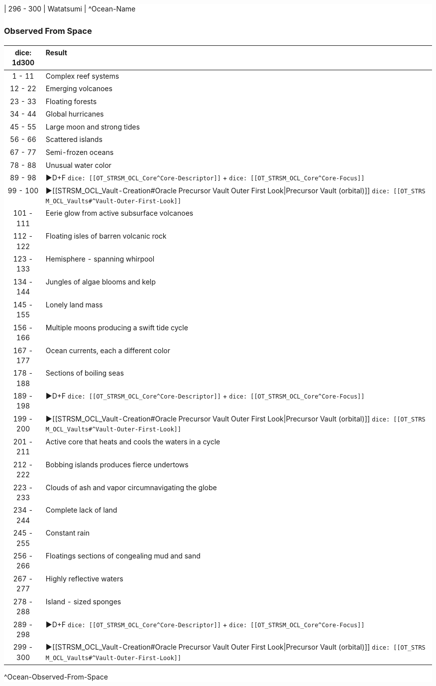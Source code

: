 | 296 - 300 | Watatsumi |
^Ocean-Name

### Observed From Space

| dice: 1d300 | Result |
| :---------: | :----- |
| 1 - 11 | Complex reef systems |
| 12 - 22 | Emerging volcanoes |
| 23 - 33 | Floating forests |
| 34 - 44 | Global hurricanes |
| 45 - 55 | Large moon and strong tides |
| 56 - 66 | Scattered islands |
| 67 - 77 | Semi-frozen oceans |
| 78 - 88 | Unusual water color |
| 89 - 98 | ▶D+F `dice: [[OT_STRSM_OCL_Core^Core-Descriptor]]` + `dice: [[OT_STRSM_OCL_Core^Core-Focus]]` |
| 99 - 100 | ▶[[STRSM_OCL_Vault-Creation#Oracle Precursor Vault Outer First Look\|Precursor Vault (orbital)]] `dice: [[OT_STRSM_OCL_Vaults#^Vault-Outer-First-Look]]` |
| 101 - 111 | Eerie glow from active subsurface volcanoes |
| 112 - 122 | Floating isles of barren volcanic rock |
| 123 - 133 | Hemisphere - spanning whirpool |
| 134 - 144 | Jungles of algae blooms and kelp |
| 145 - 155 | Lonely land mass |
| 156 - 166 | Multiple moons producing a swift tide cycle |
| 167 - 177 | Ocean currents, each a different color |
| 178 - 188 | Sections of boiling seas |
| 189 - 198 | ▶D+F `dice: [[OT_STRSM_OCL_Core^Core-Descriptor]]` + `dice: [[OT_STRSM_OCL_Core^Core-Focus]]` |
| 199 - 200 | ▶[[STRSM_OCL_Vault-Creation#Oracle Precursor Vault Outer First Look\|Precursor Vault (orbital)]] `dice: [[OT_STRSM_OCL_Vaults#^Vault-Outer-First-Look]]` |
| 201 - 211 | Active core that heats and cools the waters in a cycle |
| 212 - 222 | Bobbing islands produces fierce undertows |
| 223 - 233 | Clouds of ash and vapor circumnavigating the globe |
| 234 - 244 | Complete lack of land |
| 245 - 255 | Constant rain |
| 256 - 266 | Floatings sections of congealing mud and sand |
| 267 - 277 | Highly reflective waters |
| 278 - 288 | Island - sized sponges |
| 289 - 298 | ▶D+F `dice: [[OT_STRSM_OCL_Core^Core-Descriptor]]` + `dice: [[OT_STRSM_OCL_Core^Core-Focus]]` |
| 299 - 300 | ▶[[STRSM_OCL_Vault-Creation#Oracle Precursor Vault Outer First Look\|Precursor Vault (orbital)]] `dice: [[OT_STRSM_OCL_Vaults#^Vault-Outer-First-Look]]` |
^Ocean-Observed-From-Space
